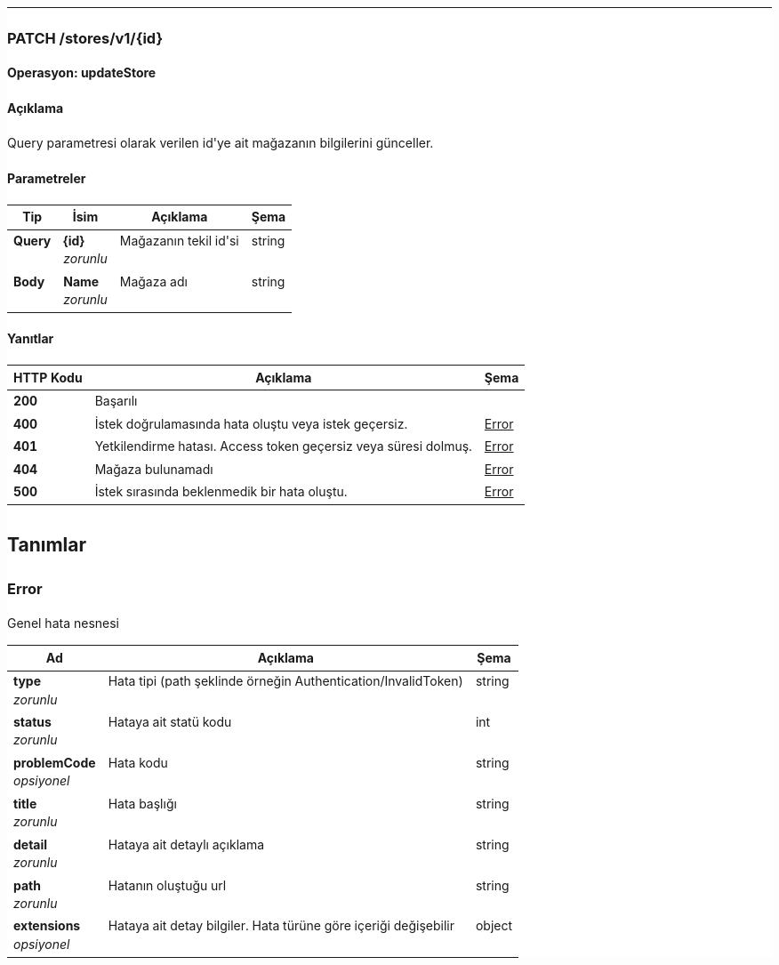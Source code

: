 <hr/>
<a name="updateStore"></a>

### PATCH /stores/v1/{id}

**Operasyon: updateStore**

#### Açıklama

Query parametresi olarak verilen id'ye ait mağazanın bilgilerini günceller.

#### Parametreler

| Tip       | İsim                   | Açıklama              | Şema   |
| --------- | ---------------------- | --------------------- | ------ |
| **Query** | **{id}** <br>_zorunlu_ | Mağazanın tekil id'si | string |
| **Body**  | **Name** <br>_zorunlu_ | Mağaza adı            | string |

#### Yanıtlar

| HTTP Kodu | Açıklama                                                        | Şema            |
| --------- | --------------------------------------------------------------- | --------------- |
| **200**   | Başarılı                                                        |                 |
| **400**   | İstek doğrulamasında hata oluştu veya istek geçersiz.           | [Error](#error) |
| **401**   | Yetkilendirme hatası. Access token geçersiz veya süresi dolmuş. | [Error](#error) |
| **404**   | Mağaza bulunamadı                                               | [Error](#error) |
| **500**   | İstek sırasında beklenmedik bir hata oluştu.                    | [Error](#error) |

<a name="definitions"></a>

## Tanımlar

### Error

Genel hata nesnesi

| Ad                              | Açıklama                                                        | Şema   |
| ------------------------------- | --------------------------------------------------------------- | ------ |
| **type** <br>_zorunlu_          | Hata tipi (path şeklinde örneğin Authentication/InvalidToken)   | string |
| **status** <br>_zorunlu_        | Hataya ait statü kodu                                           | int    |
| **problemCode** <br>_opsiyonel_ | Hata kodu                                                       | string |
| **title** <br>_zorunlu_         | Hata başlığı                                                    | string |
| **detail** <br>_zorunlu_        | Hataya ait detaylı açıklama                                     | string |
| **path** <br>_zorunlu_          | Hatanın oluştuğu url                                            | string |
| **extensions** <br>_opsiyonel_  | Hataya ait detay bilgiler. Hata türüne göre içeriği değişebilir | object |
